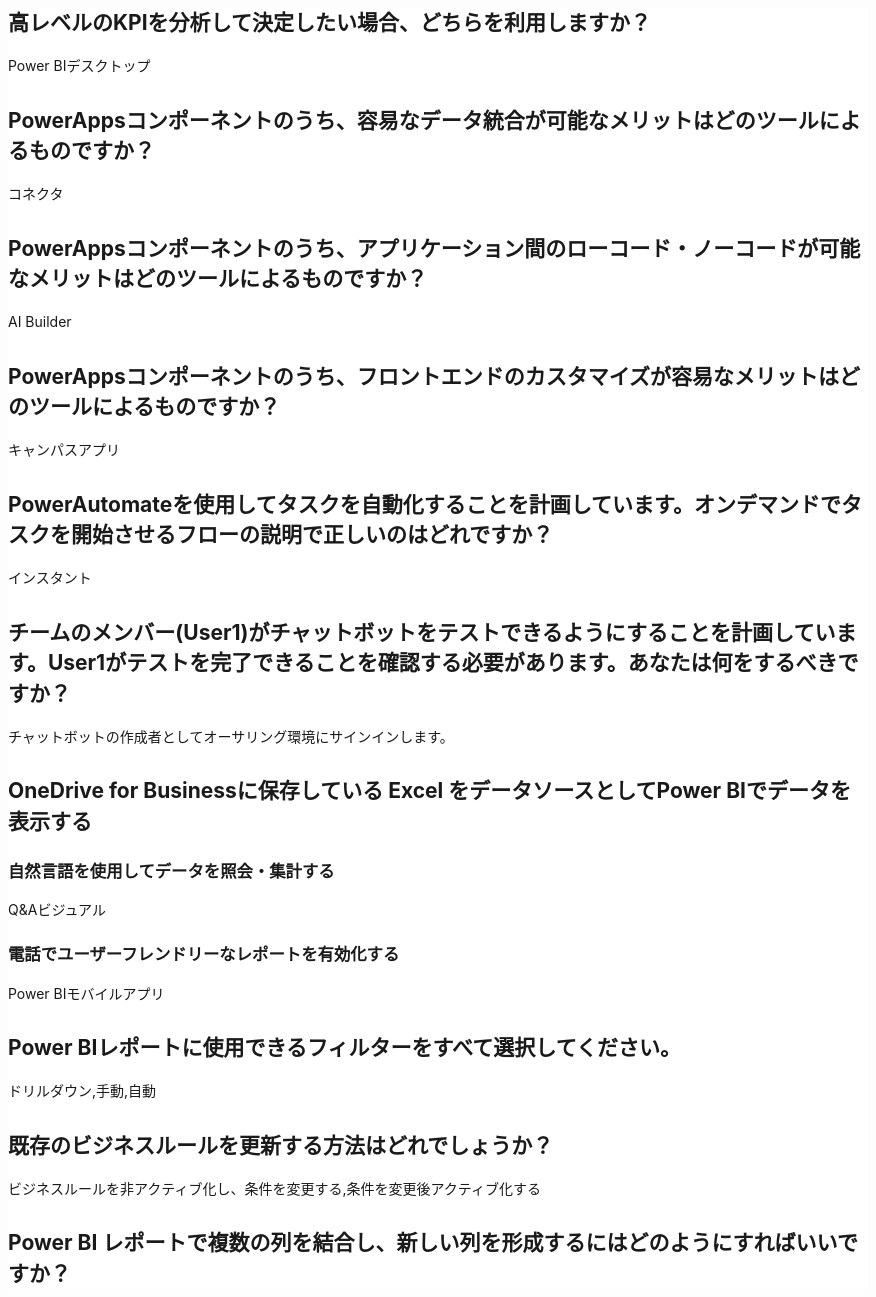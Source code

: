 ## 高レベルのKPIを分析して決定したい場合、どちらを利用しますか？

Power BIデスクトップ

## PowerAppsコンポーネントのうち、容易なデータ統合が可能なメリットはどのツールによるものですか？

コネクタ

## PowerAppsコンポーネントのうち、アプリケーション間のローコード・ノーコードが可能なメリットはどのツールによるものですか？

AI Builder

## PowerAppsコンポーネントのうち、フロントエンドのカスタマイズが容易なメリットはどのツールによるものですか？

キャンパスアプリ

## PowerAutomateを使用してタスクを自動化することを計画しています。オンデマンドでタスクを開始させるフローの説明で正しいのはどれですか？

インスタント

## チームのメンバー(User1)がチャットボットをテストできるようにすることを計画しています。User1がテストを完了できることを確認する必要があります。あなたは何をするべきですか？

チャットボットの作成者としてオーサリング環境にサインインします。

## OneDrive for Businessに保存している Excel をデータソースとしてPower BIでデータを表示する

### 自然言語を使用してデータを照会・集計する

Q&Aビジュアル

### 電話でユーザーフレンドリーなレポートを有効化する

Power BIモバイルアプリ

## Power BIレポートに使用できるフィルターをすべて選択してください。

ドリルダウン,手動,自動

## 既存のビジネスルールを更新する方法はどれでしょうか？

ビジネスルールを非アクティブ化し、条件を変更する,条件を変更後アクティブ化する

## Power BI レポートで複数の列を結合し、新しい列を形成するにはどのようにすればいいですか？
